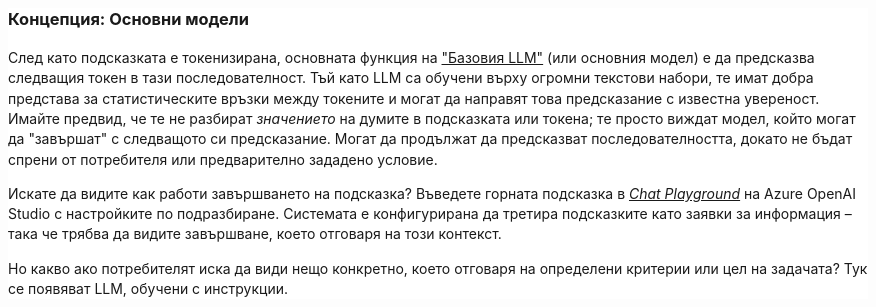 ### Концепция: Основни модели

След като подсказката е токенизирана, основната функция на ["Базовия LLM"](https://blog.gopenai.com/an-introduction-to-base-and-instruction-tuned-large-language-models-8de102c785a6?WT.mc_id=academic-105485-koreyst) (или основния модел) е да предсказва следващия токен в тази последователност. Тъй като LLM са обучени върху огромни текстови набори, те имат добра представа за статистическите връзки между токените и могат да направят това предсказание с известна увереност. Имайте предвид, че те не разбират _значението_ на думите в подсказката или токена; те просто виждат модел, който могат да "завършат" с следващото си предсказание. Могат да продължат да предсказват последователността, докато не бъдат спрени от потребителя или предварително зададено условие.

Искате да видите как работи завършването на подсказка? Въведете горната подсказка в [_Chat Playground_](https://oai.azure.com/playground?WT.mc_id=academic-105485-koreyst) на Azure OpenAI Studio с настройките по подразбиране. Системата е конфигурирана да третира подсказките като заявки за информация – така че трябва да видите завършване, което отговаря на този контекст.

Но какво ако потребителят иска да види нещо конкретно, което отговаря на определени критерии или цел на задачата? Тук се появяват LLM, обучени с инструкции.
